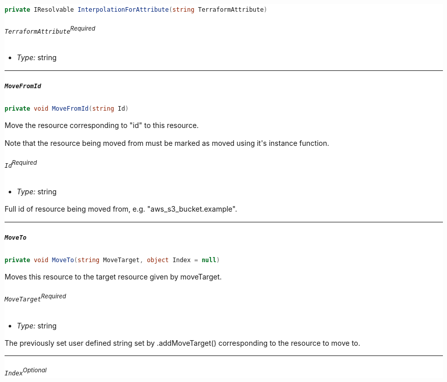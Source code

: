 ```csharp
private IResolvable InterpolationForAttribute(string TerraformAttribute)
```

###### `TerraformAttribute`<sup>Required</sup> <a name="TerraformAttribute" id="@cdktf/provider-github.repositoryDeployKey.RepositoryDeployKey.interpolationForAttribute.parameter.terraformAttribute"></a>

- *Type:* string

---

##### `MoveFromId` <a name="MoveFromId" id="@cdktf/provider-github.repositoryDeployKey.RepositoryDeployKey.moveFromId"></a>

```csharp
private void MoveFromId(string Id)
```

Move the resource corresponding to "id" to this resource.

Note that the resource being moved from must be marked as moved using it's instance function.

###### `Id`<sup>Required</sup> <a name="Id" id="@cdktf/provider-github.repositoryDeployKey.RepositoryDeployKey.moveFromId.parameter.id"></a>

- *Type:* string

Full id of resource being moved from, e.g. "aws_s3_bucket.example".

---

##### `MoveTo` <a name="MoveTo" id="@cdktf/provider-github.repositoryDeployKey.RepositoryDeployKey.moveTo"></a>

```csharp
private void MoveTo(string MoveTarget, object Index = null)
```

Moves this resource to the target resource given by moveTarget.

###### `MoveTarget`<sup>Required</sup> <a name="MoveTarget" id="@cdktf/provider-github.repositoryDeployKey.RepositoryDeployKey.moveTo.parameter.moveTarget"></a>

- *Type:* string

The previously set user defined string set by .addMoveTarget() corresponding to the resource to move to.

---

###### `Index`<sup>Optional</sup> <a name="Index" id="@cdktf/provider-github.repositoryDeployKey.RepositoryDeployKey.moveTo.parameter.index"></a>
